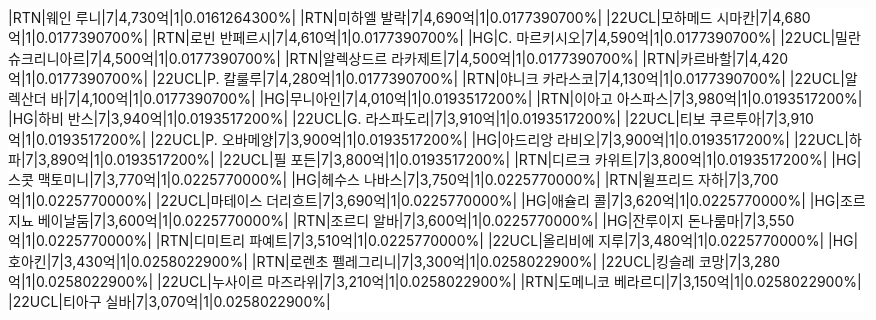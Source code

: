|RTN|웨인 루니|7|4,730억|1|0.0161264300%|
|RTN|미하엘 발락|7|4,690억|1|0.0177390700%|
|22UCL|모하메드 시마칸|7|4,680억|1|0.0177390700%|
|RTN|로빈 반페르시|7|4,610억|1|0.0177390700%|
|HG|C. 마르키시오|7|4,590억|1|0.0177390700%|
|22UCL|밀란 슈크리니아르|7|4,500억|1|0.0177390700%|
|RTN|알렉상드르 라카제트|7|4,500억|1|0.0177390700%|
|RTN|카르바할|7|4,420억|1|0.0177390700%|
|22UCL|P. 칼룰루|7|4,280억|1|0.0177390700%|
|RTN|야니크 카라스코|7|4,130억|1|0.0177390700%|
|22UCL|알렉산더 바|7|4,100억|1|0.0177390700%|
|HG|무니아인|7|4,010억|1|0.0193517200%|
|RTN|이아고 아스파스|7|3,980억|1|0.0193517200%|
|HG|하비 반스|7|3,940억|1|0.0193517200%|
|22UCL|G. 라스파도리|7|3,910억|1|0.0193517200%|
|22UCL|티보 쿠르투아|7|3,910억|1|0.0193517200%|
|22UCL|P. 오바메양|7|3,900억|1|0.0193517200%|
|HG|아드리앙 라비오|7|3,900억|1|0.0193517200%|
|22UCL|하파|7|3,890억|1|0.0193517200%|
|22UCL|필 포든|7|3,800억|1|0.0193517200%|
|RTN|디르크 카위트|7|3,800억|1|0.0193517200%|
|HG|스콧 맥토미니|7|3,770억|1|0.0225770000%|
|HG|헤수스 나바스|7|3,750억|1|0.0225770000%|
|RTN|윌프리드 자하|7|3,700억|1|0.0225770000%|
|22UCL|마테이스 더리흐트|7|3,690억|1|0.0225770000%|
|HG|애슐리 콜|7|3,620억|1|0.0225770000%|
|HG|조르지뇨 베이날둠|7|3,600억|1|0.0225770000%|
|RTN|조르디 알바|7|3,600억|1|0.0225770000%|
|HG|잔루이지 돈나룸마|7|3,550억|1|0.0225770000%|
|RTN|디미트리 파예트|7|3,510억|1|0.0225770000%|
|22UCL|올리비에 지루|7|3,480억|1|0.0225770000%|
|HG|호아킨|7|3,430억|1|0.0258022900%|
|RTN|로렌초 펠레그리니|7|3,300억|1|0.0258022900%|
|22UCL|킹슬레 코망|7|3,280억|1|0.0258022900%|
|22UCL|누사이르 마즈라위|7|3,210억|1|0.0258022900%|
|RTN|도메니코 베라르디|7|3,150억|1|0.0258022900%|
|22UCL|티아구 실바|7|3,070억|1|0.0258022900%|
